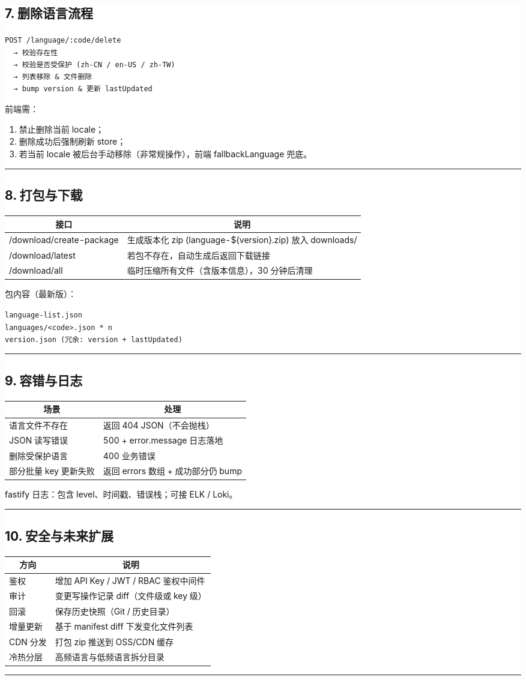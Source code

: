 ## 7. 删除语言流程
```
POST /language/:code/delete
  → 校验存在性
  → 校验是否受保护 (zh-CN / en-US / zh-TW)
  → 列表移除 & 文件删除
  → bump version & 更新 lastUpdated
```
前端需：
1. 禁止删除当前 locale；
2. 删除成功后强制刷新 store；
3. 若当前 locale 被后台手动移除（非常规操作），前端 fallbackLanguage 兜底。

---
## 8. 打包与下载
| 接口 | 说明 |
|------|------|
| /download/create-package | 生成版本化 zip (language-${version}.zip) 放入 downloads/ |
| /download/latest | 若包不存在，自动生成后返回下载链接 |
| /download/all | 临时压缩所有文件（含版本信息），30 分钟后清理 |

包内容（最新版）：
```
language-list.json
languages/<code>.json * n
version.json (冗余: version + lastUpdated)
```

---
## 9. 容错与日志
| 场景 | 处理 |
|------|------|
| 语言文件不存在 | 返回 404 JSON（不会抛栈） |
| JSON 读写错误 | 500 + error.message 日志落地 |
| 删除受保护语言 | 400 业务错误 |
| 部分批量 key 更新失败 | 返回 errors 数组 + 成功部分仍 bump |

fastify 日志：包含 level、时间戳、错误栈；可接 ELK / Loki。

---
## 10. 安全与未来扩展
| 方向 | 说明 |
|------|------|
| 鉴权 | 增加 API Key / JWT / RBAC 鉴权中间件 |
| 审计 | 变更写操作记录 diff（文件级或 key 级） |
| 回滚 | 保存历史快照（Git / 历史目录） |
| 增量更新 | 基于 manifest diff 下发变化文件列表 |
| CDN 分发 | 打包 zip 推送到 OSS/CDN 缓存 |
| 冷热分层 | 高频语言与低频语言拆分目录 |

---